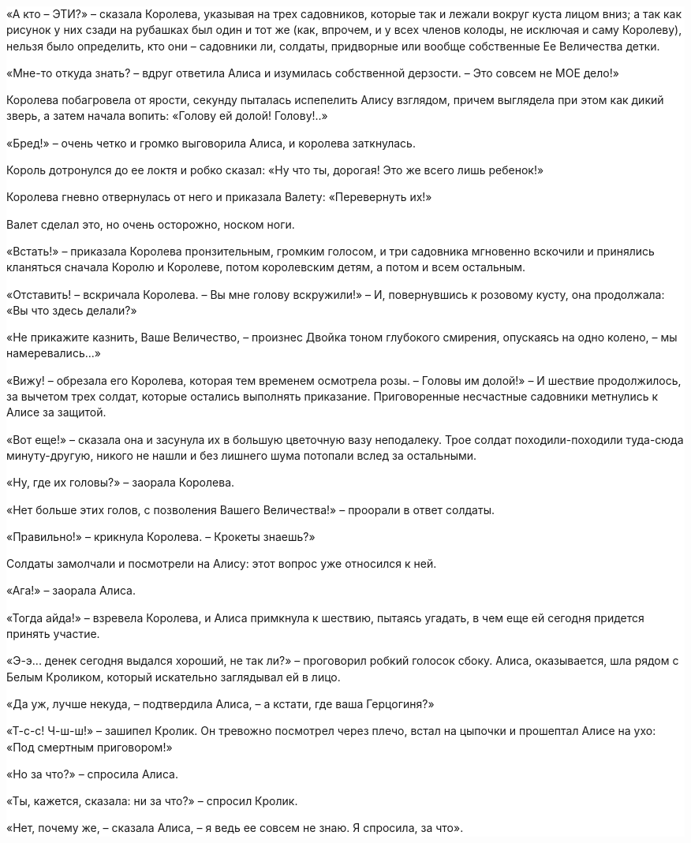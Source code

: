 «А кто – ЭТИ?» – сказала Королева, указывая на трех садовников, которые так и лежали вокруг куста лицом вниз; а так как рисунок у них сзади на рубашках был один и тот же (как, впрочем, и у всех членов колоды, не исключая и саму Королеву), нельзя было определить, кто они – садовники ли, солдаты, придворные или вообще собственные Ее Величества детки.

«Мне-то откуда знать? – вдруг ответила Алиса и изумилась собственной дерзости. – Это совсем не МОЕ дело!»

Королева побагровела от ярости, секунду пыталась испепелить Алису взглядом, причем выглядела при этом как дикий зверь, а затем начала вопить: «Голову ей долой! Голову!..»

«Бред!» – очень четко и громко выговорила Алиса, и королева заткнулась.

Король дотронулся до ее локтя и робко сказал: «Ну что ты, дорогая! Это же всего лишь ребенок!»

Королева гневно отвернулась от него и приказала Валету: «Перевернуть их!»

Валет сделал это, но очень осторожно, носком ноги.

«Встать!» – приказала Королева пронзительным, громким голосом, и три садовника мгновенно вскочили и принялись кланяться сначала Королю и Королеве, потом королевским детям, а потом и всем остальным.

«Отставить! – вскричала Королева. – Вы мне голову вскружили!» – И, повернувшись к розовому кусту, она продолжала: «Вы что здесь делали?»

«Не прикажите казнить, Ваше Величество, – произнес Двойка тоном глубокого смирения, опускаясь на одно колено, – мы намеревались...»

«Вижу! – обрезала его Королева, которая тем временем осмотрела розы. – Головы им долой!» – И шествие продолжилось, за вычетом трех солдат, которые остались выполнять приказание. Приговоренные несчастные садовники метнулись к Алисе за защитой.

«Вот еще!» – сказала она и засунула их в большую цветочную вазу неподалеку. Трое солдат походили-походили туда-сюда минуту-другую, никого не нашли и без лишнего шума потопали вслед за остальными.

«Ну, где их головы?» – заорала Королева.

«Нет больше этих голов, с позволения Вашего Величества!» – проорали в ответ солдаты.

«Правильно!» – крикнула Королева. – Крокеты знаешь?»

Солдаты замолчали и посмотрели на Алису: этот вопрос уже относился к ней.

«Ага!» – заорала Алиса.

«Тогда айда!» – взревела Королева, и Алиса примкнула к шествию, пытаясь угадать, в чем еще ей сегодня придется принять участие.

«Э-э... денек сегодня выдался хороший, не так ли?» – проговорил робкий голосок сбоку. Алиса, оказывается, шла рядом с Белым Кроликом, который искательно заглядывал ей в лицо.

«Да уж, лучше некуда, – подтвердила Алиса, – а кстати, где ваша Герцогиня?»

«Т-с-с! Ч-ш-ш!» – зашипел Кролик. Он тревожно посмотрел через плечо, встал на цыпочки и прошептал Алисе на ухо: «Под смертным приговором!»

«Но за что?» – спросила Алиса.

«Ты, кажется, сказала: ни за что?» – спросил Кролик.

«Нет, почему же, – сказала Алиса, – я ведь ее совсем не знаю. Я спросила, за что».
